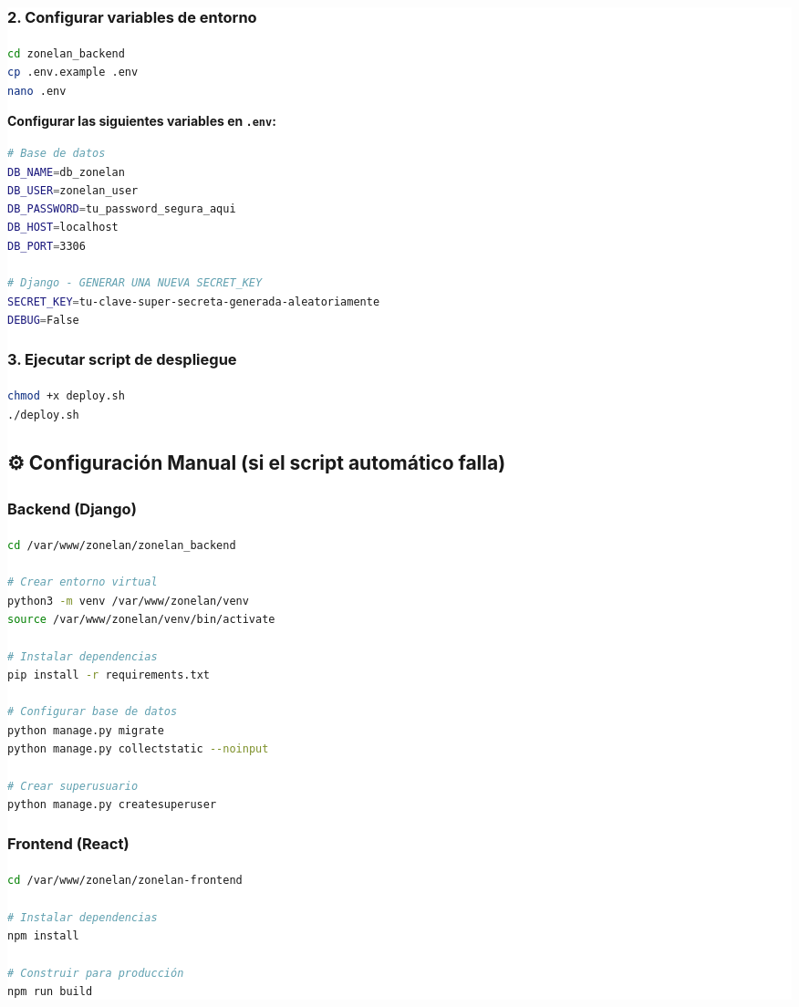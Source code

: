 ### 2. Configurar variables de entorno
```bash
cd zonelan_backend
cp .env.example .env
nano .env
```

**Configurar las siguientes variables en `.env`:**
```bash
# Base de datos
DB_NAME=db_zonelan
DB_USER=zonelan_user
DB_PASSWORD=tu_password_segura_aqui
DB_HOST=localhost
DB_PORT=3306

# Django - GENERAR UNA NUEVA SECRET_KEY
SECRET_KEY=tu-clave-super-secreta-generada-aleatoriamente
DEBUG=False
```

### 3. Ejecutar script de despliegue
```bash
chmod +x deploy.sh
./deploy.sh
```

## ⚙️ Configuración Manual (si el script automático falla)

### Backend (Django)

```bash
cd /var/www/zonelan/zonelan_backend

# Crear entorno virtual
python3 -m venv /var/www/zonelan/venv
source /var/www/zonelan/venv/bin/activate

# Instalar dependencias
pip install -r requirements.txt

# Configurar base de datos
python manage.py migrate
python manage.py collectstatic --noinput

# Crear superusuario
python manage.py createsuperuser
```

### Frontend (React)

```bash
cd /var/www/zonelan/zonelan-frontend

# Instalar dependencias
npm install

# Construir para producción
npm run build
```
